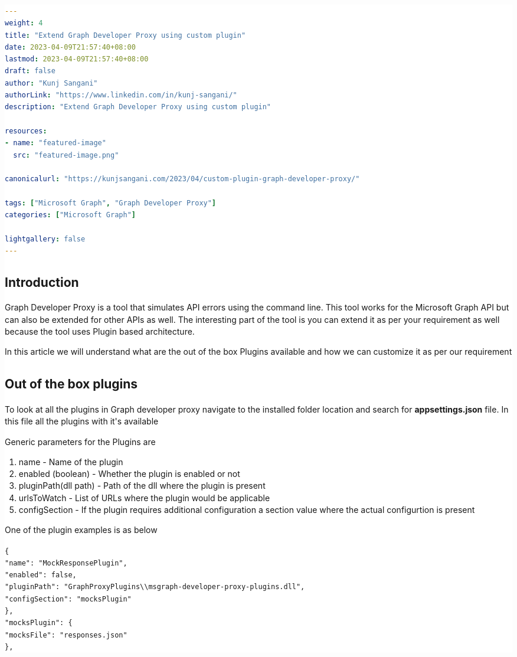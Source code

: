 ```yaml
---
weight: 4
title: "Extend Graph Developer Proxy using custom plugin"
date: 2023-04-09T21:57:40+08:00
lastmod: 2023-04-09T21:57:40+08:00
draft: false
author: "Kunj Sangani"
authorLink: "https://www.linkedin.com/in/kunj-sangani/"
description: "Extend Graph Developer Proxy using custom plugin"

resources:
- name: "featured-image"
  src: "featured-image.png"

canonicalurl: "https://kunjsangani.com/2023/04/custom-plugin-graph-developer-proxy/"

tags: ["Microsoft Graph", "Graph Developer Proxy"]
categories: ["Microsoft Graph"]

lightgallery: false
---
```


Introduction
---------------------
Graph Developer Proxy is a tool that simulates API errors using the command line. This tool works for the Microsoft Graph API but can also be extended for other APIs as well. The interesting part of the tool is you can extend it as per your requirement as well because the tool uses Plugin based architecture.

In this article we will understand what are the out of the box Plugins available and how we can customize it as per our requirement

Out of the box plugins
--------------------------

To look at all the plugins in Graph developer proxy navigate to the installed folder location and search for **appsettings.json** file. In this file all the plugins with it's available

Generic parameters for the Plugins are
1) name - Name of the plugin
2) enabled (boolean) - Whether the plugin is enabled or not
3) pluginPath(dll path) - Path of the dll where the plugin is present
4) urlsToWatch - List of URLs where the plugin would be applicable
5) configSection - If the plugin requires additional configuration a section value where the actual configurtion is present 

One of the plugin examples is as below

```
{
"name": "MockResponsePlugin",
"enabled": false,
"pluginPath": "GraphProxyPlugins\\msgraph-developer-proxy-plugins.dll",
"configSection": "mocksPlugin"
},
"mocksPlugin": {
"mocksFile": "responses.json"
},
```  
